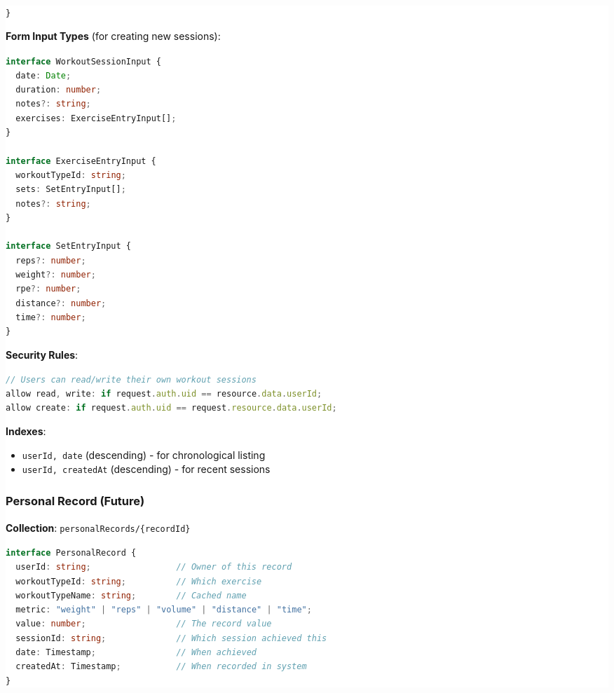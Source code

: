 ```typescript
}
```

**Form Input Types** (for creating new sessions):
```typescript
interface WorkoutSessionInput {
  date: Date;
  duration: number;
  notes?: string;
  exercises: ExerciseEntryInput[];
}

interface ExerciseEntryInput {
  workoutTypeId: string;
  sets: SetEntryInput[];
  notes?: string;
}

interface SetEntryInput {
  reps?: number;
  weight?: number;
  rpe?: number;
  distance?: number;
  time?: number;
}
```

**Security Rules**:
```javascript
// Users can read/write their own workout sessions
allow read, write: if request.auth.uid == resource.data.userId;
allow create: if request.auth.uid == request.resource.data.userId;
```

**Indexes**:
- `userId, date` (descending) - for chronological listing
- `userId, createdAt` (descending) - for recent sessions

### Personal Record (Future)

**Collection**: `personalRecords/{recordId}`

```typescript
interface PersonalRecord {
  userId: string;                 // Owner of this record
  workoutTypeId: string;          // Which exercise
  workoutTypeName: string;        // Cached name
  metric: "weight" | "reps" | "volume" | "distance" | "time";
  value: number;                  // The record value
  sessionId: string;              // Which session achieved this
  date: Timestamp;                // When achieved
  createdAt: Timestamp;           // When recorded in system
}
```
